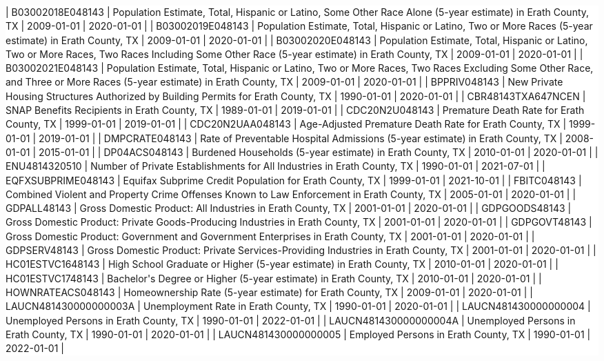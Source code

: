 | B03002018E048143          | Population Estimate, Total, Hispanic or Latino, Some Other Race Alone (5-year estimate) in Erath County, TX                                                               | 2009-01-01          | 2020-01-01        |
| B03002019E048143          | Population Estimate, Total, Hispanic or Latino, Two or More Races (5-year estimate) in Erath County, TX                                                                   | 2009-01-01          | 2020-01-01        |
| B03002020E048143          | Population Estimate, Total, Hispanic or Latino, Two or More Races, Two Races Including Some Other Race (5-year estimate) in Erath County, TX                              | 2009-01-01          | 2020-01-01        |
| B03002021E048143          | Population Estimate, Total, Hispanic or Latino, Two or More Races, Two Races Excluding Some Other Race, and Three or More Races (5-year estimate) in Erath County, TX     | 2009-01-01          | 2020-01-01        |
| BPPRIV048143              | New Private Housing Structures Authorized by Building Permits for Erath County, TX                                                                                        | 1990-01-01          | 2020-01-01        |
| CBR48143TXA647NCEN        | SNAP Benefits Recipients in Erath County, TX                                                                                                                              | 1989-01-01          | 2019-01-01        |
| CDC20N2U048143            | Premature Death Rate for Erath County, TX                                                                                                                                 | 1999-01-01          | 2019-01-01        |
| CDC20N2UAA048143          | Age-Adjusted Premature Death Rate for Erath County, TX                                                                                                                    | 1999-01-01          | 2019-01-01        |
| DMPCRATE048143            | Rate of Preventable Hospital Admissions (5-year estimate) in Erath County, TX                                                                                             | 2008-01-01          | 2015-01-01        |
| DP04ACS048143             | Burdened Households (5-year estimate) in Erath County, TX                                                                                                                 | 2010-01-01          | 2020-01-01        |
| ENU4814320510             | Number of Private Establishments for All Industries in Erath County, TX                                                                                                   | 1990-01-01          | 2021-07-01        |
| EQFXSUBPRIME048143        | Equifax Subprime Credit Population for Erath County, TX                                                                                                                   | 1999-01-01          | 2021-10-01        |
| FBITC048143               | Combined Violent and Property Crime Offenses Known to Law Enforcement in Erath County, TX                                                                                 | 2005-01-01          | 2020-01-01        |
| GDPALL48143               | Gross Domestic Product: All Industries in Erath County, TX                                                                                                                | 2001-01-01          | 2020-01-01        |
| GDPGOODS48143             | Gross Domestic Product: Private Goods-Producing Industries in Erath County, TX                                                                                            | 2001-01-01          | 2020-01-01        |
| GDPGOVT48143              | Gross Domestic Product: Government and Government Enterprises in Erath County, TX                                                                                         | 2001-01-01          | 2020-01-01        |
| GDPSERV48143              | Gross Domestic Product: Private Services-Providing Industries in Erath County, TX                                                                                         | 2001-01-01          | 2020-01-01        |
| HC01ESTVC1648143          | High School Graduate or Higher (5-year estimate) in Erath County, TX                                                                                                      | 2010-01-01          | 2020-01-01        |
| HC01ESTVC1748143          | Bachelor's Degree or Higher (5-year estimate) in Erath County, TX                                                                                                         | 2010-01-01          | 2020-01-01        |
| HOWNRATEACS048143         | Homeownership Rate (5-year estimate) for Erath County, TX                                                                                                                 | 2009-01-01          | 2020-01-01        |
| LAUCN481430000000003A     | Unemployment Rate in Erath County, TX                                                                                                                                     | 1990-01-01          | 2020-01-01        |
| LAUCN481430000000004      | Unemployed Persons in Erath County, TX                                                                                                                                    | 1990-01-01          | 2022-01-01        |
| LAUCN481430000000004A     | Unemployed Persons in Erath County, TX                                                                                                                                    | 1990-01-01          | 2020-01-01        |
| LAUCN481430000000005      | Employed Persons in Erath County, TX                                                                                                                                      | 1990-01-01          | 2022-01-01        |